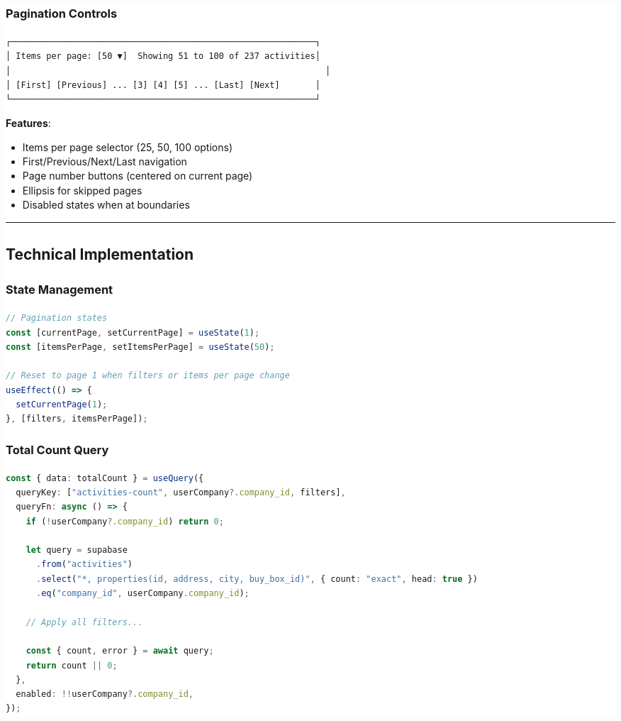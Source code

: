 ### Pagination Controls

```
┌────────────────────────────────────────────────────────────┐
│ Items per page: [50 ▼]  Showing 51 to 100 of 237 activities│
│                                                              │
│ [First] [Previous] ... [3] [4] [5] ... [Last] [Next]       │
└────────────────────────────────────────────────────────────┘
```

**Features**:
- Items per page selector (25, 50, 100 options)
- First/Previous/Next/Last navigation
- Page number buttons (centered on current page)
- Ellipsis for skipped pages
- Disabled states when at boundaries

---

## Technical Implementation

### State Management
```typescript
// Pagination states
const [currentPage, setCurrentPage] = useState(1);
const [itemsPerPage, setItemsPerPage] = useState(50);

// Reset to page 1 when filters or items per page change
useEffect(() => {
  setCurrentPage(1);
}, [filters, itemsPerPage]);
```

### Total Count Query
```typescript
const { data: totalCount } = useQuery({
  queryKey: ["activities-count", userCompany?.company_id, filters],
  queryFn: async () => {
    if (!userCompany?.company_id) return 0;
    
    let query = supabase
      .from("activities")
      .select("*, properties(id, address, city, buy_box_id)", { count: "exact", head: true })
      .eq("company_id", userCompany.company_id);
    
    // Apply all filters...
    
    const { count, error } = await query;
    return count || 0;
  },
  enabled: !!userCompany?.company_id,
});
```
